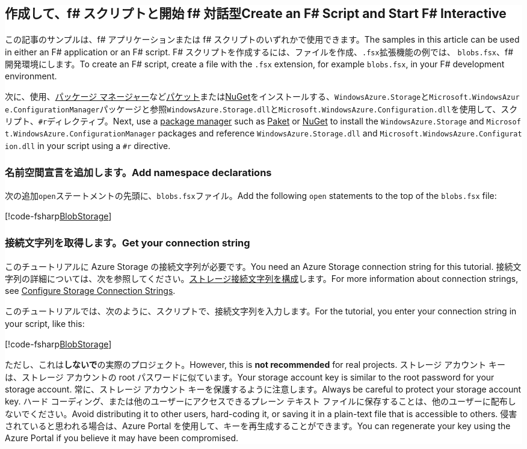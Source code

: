 ## <a name="create-an-f-script-and-start-f-interactive"></a><span data-ttu-id="c6e74-114">作成して、f# スクリプトと開始 f# 対話型</span><span class="sxs-lookup"><span data-stu-id="c6e74-114">Create an F# Script and Start F# Interactive</span></span>

<span data-ttu-id="c6e74-115">この記事のサンプルは、f# アプリケーションまたは f# スクリプトのいずれかで使用できます。</span><span class="sxs-lookup"><span data-stu-id="c6e74-115">The samples in this article can be used in either an F# application or an F# script.</span></span> <span data-ttu-id="c6e74-116">F# スクリプトを作成するには、ファイルを作成、`.fsx`拡張機能の例では、 `blobs.fsx`、f# 開発環境にします。</span><span class="sxs-lookup"><span data-stu-id="c6e74-116">To create an F# script, create a file with the `.fsx` extension, for example `blobs.fsx`, in your F# development environment.</span></span>

<span data-ttu-id="c6e74-117">次に、使用、[パッケージ マネージャー](package-management.md)など[パケット](https://fsprojects.github.io/Paket/)または[NuGet](https://www.nuget.org/)をインストールする、`WindowsAzure.Storage`と`Microsoft.WindowsAzure.ConfigurationManager`パッケージと参照`WindowsAzure.Storage.dll`と`Microsoft.WindowsAzure.Configuration.dll`を使用して、スクリプト、`#r`ディレクティブ。</span><span class="sxs-lookup"><span data-stu-id="c6e74-117">Next, use a [package manager](package-management.md) such as [Paket](https://fsprojects.github.io/Paket/) or [NuGet](https://www.nuget.org/) to install the `WindowsAzure.Storage` and `Microsoft.WindowsAzure.ConfigurationManager` packages and reference `WindowsAzure.Storage.dll` and `Microsoft.WindowsAzure.Configuration.dll` in your script using a `#r` directive.</span></span>

### <a name="add-namespace-declarations"></a><span data-ttu-id="c6e74-118">名前空間宣言を追加します。</span><span class="sxs-lookup"><span data-stu-id="c6e74-118">Add namespace declarations</span></span>

<span data-ttu-id="c6e74-119">次の追加`open`ステートメントの先頭に、`blobs.fsx`ファイル。</span><span class="sxs-lookup"><span data-stu-id="c6e74-119">Add the following `open` statements to the top of the `blobs.fsx` file:</span></span>

[!code-fsharp[BlobStorage](../../../samples/snippets/fsharp/azure/blob-storage.fsx#L1-L5)]

### <a name="get-your-connection-string"></a><span data-ttu-id="c6e74-120">接続文字列を取得します。</span><span class="sxs-lookup"><span data-stu-id="c6e74-120">Get your connection string</span></span>

<span data-ttu-id="c6e74-121">このチュートリアルに Azure Storage の接続文字列が必要です。</span><span class="sxs-lookup"><span data-stu-id="c6e74-121">You need an Azure Storage connection string for this tutorial.</span></span> <span data-ttu-id="c6e74-122">接続文字列の詳細については、次を参照してください。[ストレージ接続文字列を構成](/azure/storage/storage-configure-connection-string)します。</span><span class="sxs-lookup"><span data-stu-id="c6e74-122">For more information about connection strings, see [Configure Storage Connection Strings](/azure/storage/storage-configure-connection-string).</span></span>

<span data-ttu-id="c6e74-123">このチュートリアルでは、次のように、スクリプトで、接続文字列を入力します。</span><span class="sxs-lookup"><span data-stu-id="c6e74-123">For the tutorial, you enter your connection string in your script, like this:</span></span>

[!code-fsharp[BlobStorage](../../../samples/snippets/fsharp/azure/blob-storage.fsx#L11-L11)]

<span data-ttu-id="c6e74-124">ただし、これは**しないで**の実際のプロジェクト。</span><span class="sxs-lookup"><span data-stu-id="c6e74-124">However, this is **not recommended** for real projects.</span></span> <span data-ttu-id="c6e74-125">ストレージ アカウント キーは、ストレージ アカウントの root パスワードに似ています。</span><span class="sxs-lookup"><span data-stu-id="c6e74-125">Your storage account key is similar to the root password for your storage account.</span></span> <span data-ttu-id="c6e74-126">常に、ストレージ アカウント キーを保護するように注意します。</span><span class="sxs-lookup"><span data-stu-id="c6e74-126">Always be careful to protect your storage account key.</span></span> <span data-ttu-id="c6e74-127">ハード コーディング、または他のユーザーにアクセスできるプレーン テキスト ファイルに保存することは、他のユーザーに配布しないでください。</span><span class="sxs-lookup"><span data-stu-id="c6e74-127">Avoid distributing it to other users, hard-coding it, or saving it in a plain-text file that is accessible to others.</span></span> <span data-ttu-id="c6e74-128">侵害されていると思われる場合は、Azure Portal を使用して、キーを再生成することができます。</span><span class="sxs-lookup"><span data-stu-id="c6e74-128">You can regenerate your key using the Azure Portal if you believe it may have been compromised.</span></span>
